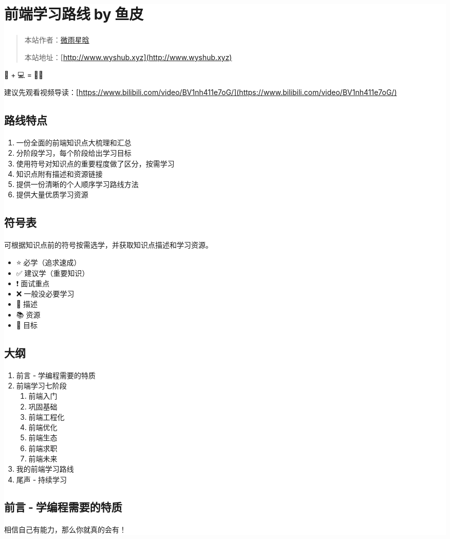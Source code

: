 # 前端学习路线 by 鱼皮

> 本站作者：[微雨星晗](https://yuyuanweb.feishu.cn/wiki/Abldw5WkjidySxkKxU2cQdAtnah)
>
> 本站地址：[http://www.wyshub.xyz](http://www.wyshub.xyz)



💂 + 💻 = 👴🏽

建议先观看视频导读：[https://www.bilibili.com/video/BV1nh411e7oG/](https://www.bilibili.com/video/BV1nh411e7oG/)

## 路线特点

1. 一份全面的前端知识点大梳理和汇总
2. 分阶段学习，每个阶段给出学习目标
3. 使用符号对知识点的重要程度做了区分，按需学习
4. 知识点附有描述和资源链接
5. 提供一份清晰的个人顺序学习路线方法
6. 提供大量优质学习资源

## 符号表

可根据知识点前的符号按需选学，并获取知识点描述和学习资源。

-  ⭐️ 必学（追求速成） 
-  ✅ 建议学（重要知识） 
-  ❗ 面试重点 
-  ❌ 一般没必要学习 
-  💬 描述 
-  📚 资源 
-  🎯 目标 

## 大纲

1. 前言 - 学编程需要的特质
2. 前端学习七阶段 
   1. 前端入门
   2. 巩固基础
   3. 前端工程化
   4. 前端优化
   5. 前端生态
   6. 前端求职
   7. 前端未来
3. 我的前端学习路线
4. 尾声 - 持续学习

## 前言 - 学编程需要的特质

相信自己有能力，那么你就真的会有！
